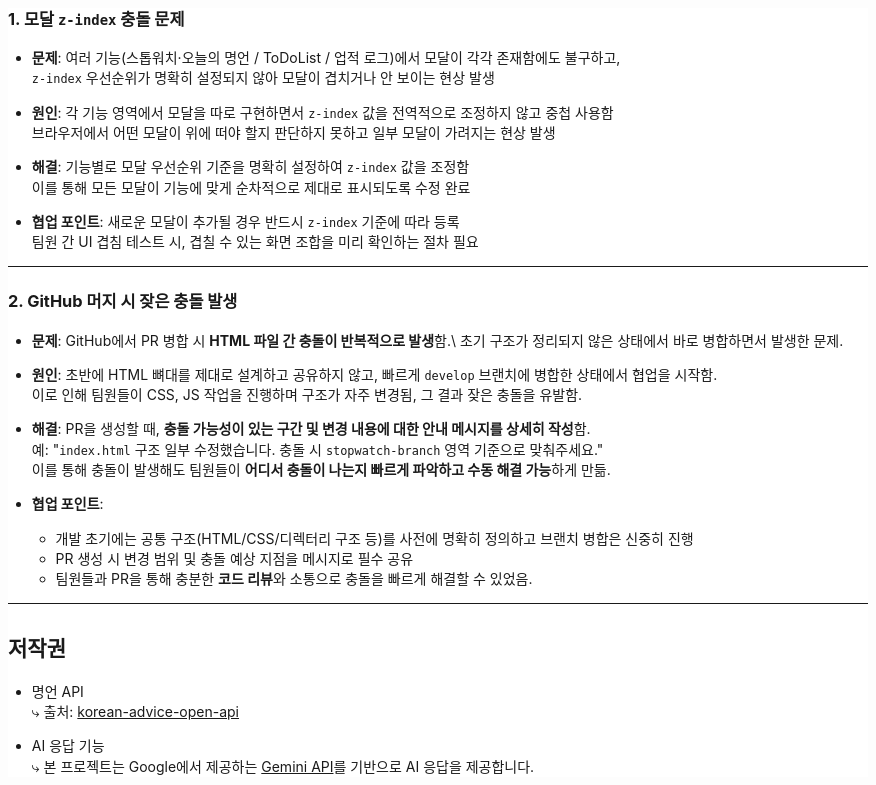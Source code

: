 ### 1. 모달 ```z-index``` 충돌 문제

- **문제**: 여러 기능(스톱워치·오늘의 명언 / ToDoList / 업적 로그)에서 모달이 각각 존재함에도 불구하고, \
```z-index``` 우선순위가 명확히 설정되지 않아 모달이 겹치거나 안 보이는 현상 발생

- **원인**: 각 기능 영역에서 모달을 따로 구현하면서 ```z-index``` 값을 전역적으로 조정하지 않고 중첩 사용함 \
 브라우저에서 어떤 모달이 위에 떠야 할지 판단하지 못하고 일부 모달이 가려지는 현상 발생

- **해결**: 기능별로 모달 우선순위 기준을 명확히 설정하여 ```z-index``` 값을 조정함 \
  이를 통해 모든 모달이 기능에 맞게 순차적으로 제대로 표시되도록 수정 완료
  
- **협업 포인트**: 새로운 모달이 추가될 경우 반드시 ```z-index``` 기준에 따라 등록 \
팀원 간 UI 겹침 테스트 시, 겹칠 수 있는 화면 조합을 미리 확인하는 절차 필요

---

### 2. GitHub 머지 시 잦은 충돌 발생

* **문제**:
  GitHub에서 PR 병합 시 **HTML 파일 간 충돌이 반복적으로 발생**함.\ 초기 구조가 정리되지 않은 상태에서 바로 병합하면서 발생한 문제.

* **원인**:
  초반에 HTML 뼈대를 제대로 설계하고 공유하지 않고, 빠르게 ```develop``` 브랜치에 병합한 상태에서 협업을 시작함.\
   이로 인해 팀원들이 CSS, JS 작업을 진행하며 구조가 자주 변경됨, 그 결과 잦은 충돌을 유발함.

* **해결**:
  PR을 생성할 때, **충돌 가능성이 있는 구간 및 변경 내용에 대한 안내 메시지를 상세히 작성**함.\
   예: "`index.html` 구조 일부 수정했습니다. 충돌 시 `stopwatch-branch` 영역 기준으로 맞춰주세요."\
  이를 통해 충돌이 발생해도 팀원들이 **어디서 충돌이 나는지 빠르게 파악하고 수동 해결 가능**하게 만듦.

* **협업 포인트**:

  * 개발 초기에는 공통 구조(HTML/CSS/디렉터리 구조 등)를 사전에 명확히 정의하고 브랜치 병합은 신중히 진행
  * PR 생성 시 변경 범위 및 충돌 예상 지점을 메시지로 필수 공유
  * 팀원들과 PR을 통해 충분한 **코드 리뷰**와 소통으로 충돌을 빠르게 해결할 수 있었음.

---

## 저작권

- 명언 API  
  ⤷ 출처: [korean-advice-open-api](https://github.com/gwongibeom/korean-advice-open-api)

- AI 응답 기능  
  ⤷ 본 프로젝트는 Google에서 제공하는 [Gemini API](https://ai.google.dev/)를 기반으로 AI 응답을 제공합니다.


